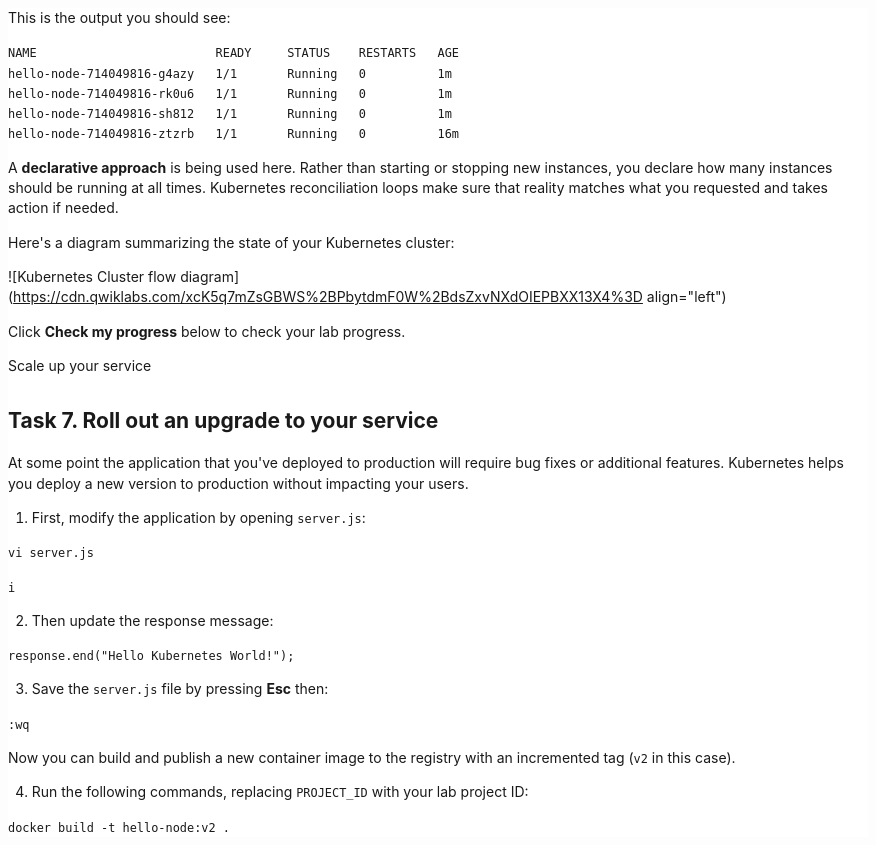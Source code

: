 This is the output you should see:

```apache
NAME                         READY     STATUS    RESTARTS   AGE
hello-node-714049816-g4azy   1/1       Running   0          1m
hello-node-714049816-rk0u6   1/1       Running   0          1m
hello-node-714049816-sh812   1/1       Running   0          1m
hello-node-714049816-ztzrb   1/1       Running   0          16m
```

A **declarative approach** is being used here. Rather than starting or stopping new instances, you declare how many instances should be running at all times. Kubernetes reconciliation loops make sure that reality matches what you requested and takes action if needed.

Here's a diagram summarizing the state of your Kubernetes cluster:

![Kubernetes Cluster flow diagram](https://cdn.qwiklabs.com/xcK5q7mZsGBWS%2BPbytdmF0W%2BdsZxvNXdOIEPBXX13X4%3D align="left")

Click **Check my progress** below to check your lab progress.

Scale up your service

## Task 7. Roll out an upgrade to your service

At some point the application that you've deployed to production will require bug fixes or additional features. Kubernetes helps you deploy a new version to production without impacting your users.

1. First, modify the application by opening `server.js`:
    

```apache
vi server.js
```

```apache
i
```

2. Then update the response message:
    

```apache
response.end("Hello Kubernetes World!");
```

3. Save the `server.js` file by pressing **Esc** then:
    

```apache
:wq
```

Now you can build and publish a new container image to the registry with an incremented tag (`v2` in this case).

4. Run the following commands, replacing `PROJECT_ID` with your lab project ID:
    

```apache
docker build -t hello-node:v2 .
```
